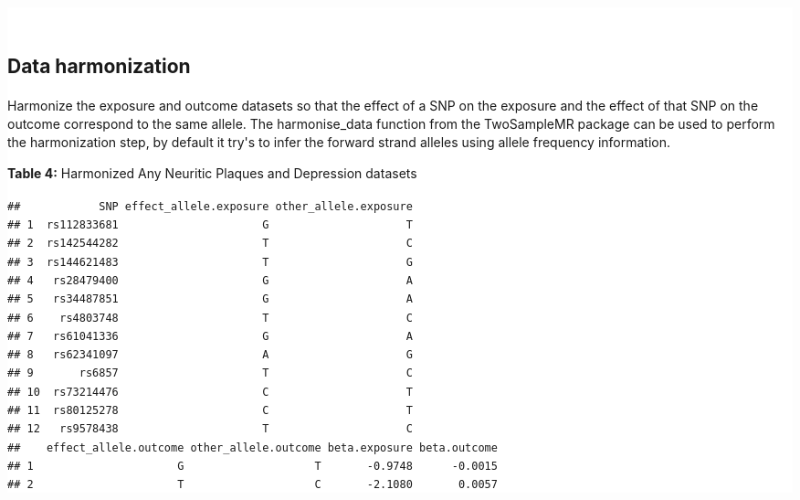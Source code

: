<br>

Data harmonization
------------------

Harmonize the exposure and outcome datasets so that the effect of a SNP
on the exposure and the effect of that SNP on the outcome correspond to
the same allele. The harmonise\_data function from the TwoSampleMR
package can be used to perform the harmonization step, by default it
try's to infer the forward strand alleles using allele frequency
information. <br>

**Table 4:** Harmonized Any Neuritic Plaques and Depression datasets

    ##            SNP effect_allele.exposure other_allele.exposure
    ## 1  rs112833681                      G                     T
    ## 2  rs142544282                      T                     C
    ## 3  rs144621483                      T                     G
    ## 4   rs28479400                      G                     A
    ## 5   rs34487851                      G                     A
    ## 6    rs4803748                      T                     C
    ## 7   rs61041336                      G                     A
    ## 8   rs62341097                      A                     G
    ## 9       rs6857                      T                     C
    ## 10  rs73214476                      C                     T
    ## 11  rs80125278                      C                     T
    ## 12   rs9578438                      T                     C
    ##    effect_allele.outcome other_allele.outcome beta.exposure beta.outcome
    ## 1                      G                    T       -0.9748      -0.0015
    ## 2                      T                    C       -2.1080       0.0057